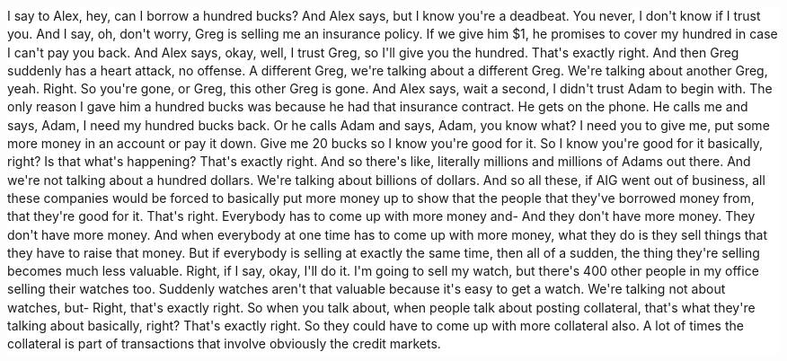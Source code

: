 I say to Alex, hey, can I borrow a hundred bucks?
And Alex says, but I know you're a deadbeat.
You never, I don't know if I trust you.
And I say, oh, don't worry,
Greg is selling me an insurance policy.
If we give him $1, he promises to cover my hundred
in case I can't pay you back.
And Alex says, okay, well, I trust Greg,
so I'll give you the hundred.
That's exactly right.
And then Greg suddenly has a heart attack, no offense.
A different Greg, we're talking about a different Greg.
We're talking about another Greg, yeah.
Right.
So you're gone, or Greg, this other Greg is gone.
And Alex says, wait a second,
I didn't trust Adam to begin with.
The only reason I gave him a hundred bucks
was because he had that insurance contract.
He gets on the phone.
He calls me and says,
Adam, I need my hundred bucks back.
Or he calls Adam and says,
Adam, you know what?
I need you to give me,
put some more money in an account or pay it down.
Give me 20 bucks so I know you're good for it.
So I know you're good for it basically, right?
Is that what's happening?
That's exactly right.
And so there's like,
literally millions and millions of Adams out there.
And we're not talking about a hundred dollars.
We're talking about billions of dollars.
And so all these, if AIG went out of business,
all these companies would be forced to basically
put more money up to show that the people
that they've borrowed money from,
that they're good for it.
That's right.
Everybody has to come up with more money and-
And they don't have more money.
They don't have more money.
And when everybody at one time has to come up
with more money, what they do is they sell
things that they have to raise that money.
But if everybody is selling at exactly the same time,
then all of a sudden,
the thing they're selling becomes much less valuable.
Right, if I say, okay, I'll do it.
I'm going to sell my watch,
but there's 400 other people in my office
selling their watches too.
Suddenly watches aren't that valuable
because it's easy to get a watch.
We're talking not about watches, but-
Right, that's exactly right.
So when you talk about,
when people talk about posting collateral,
that's what they're talking about basically, right?
That's exactly right.
So they could have to come up with more collateral also.
A lot of times the collateral is part of transactions
that involve obviously the credit markets.